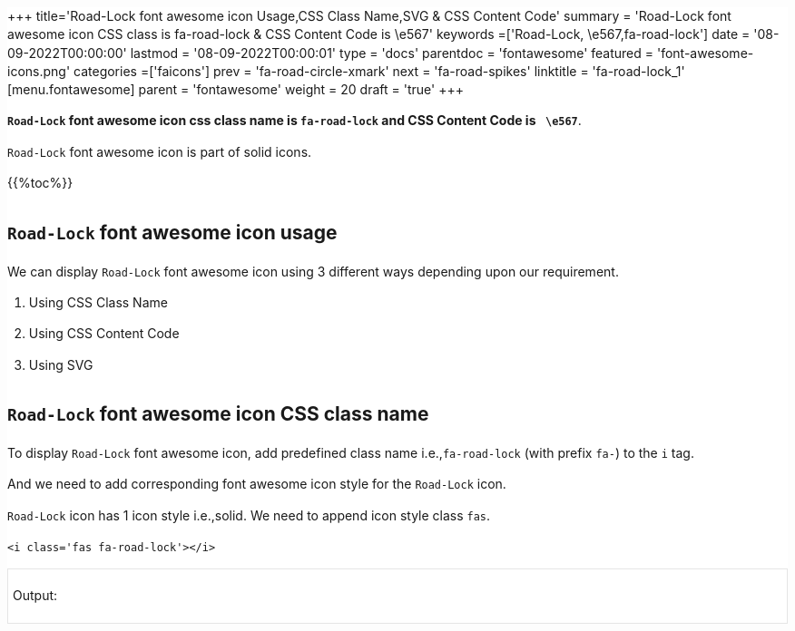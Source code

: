 
+++
title='Road-Lock font awesome icon Usage,CSS Class Name,SVG & CSS Content Code'
summary = 'Road-Lock font awesome icon CSS class is fa-road-lock & CSS Content Code is  \e567'
keywords =['Road-Lock, \e567,fa-road-lock']
date = '08-09-2022T00:00:00'
lastmod = '08-09-2022T00:00:01'
type = 'docs'
parentdoc = 'fontawesome'
featured = 'font-awesome-icons.png'
categories =['faicons']
prev = 'fa-road-circle-xmark'
next = 'fa-road-spikes'
linktitle = 'fa-road-lock_1'
[menu.fontawesome]
parent = 'fontawesome'
weight = 20
draft = 'true'
+++ 

**`Road-Lock` font awesome icon css class name is `fa-road-lock` and CSS Content Code is ` \e567`**.
 

`Road-Lock` font awesome icon is part of solid icons. 



{{%toc%}}
## `Road-Lock` font awesome icon usage
We can display `Road-Lock` font awesome icon using 3 different ways depending upon our requirement.

1. Using CSS Class Name 

2. Using CSS Content Code 

3. Using SVG 



## `Road-Lock` font awesome icon CSS class name

To display `Road-Lock` font awesome icon, add predefined class name i.e.,`fa-road-lock` (with prefix `fa-`) to the `i` tag. 

And we need to add corresponding font awesome icon style for the `Road-Lock` icon.


`Road-Lock` icon has 1 icon style i.e.,solid. 
 We need to append icon style class `fas`.
```
<i class='fas fa-road-lock'></i>

```

<div style='border:1px solid rgba(0,0,0,.1);margin-bottom:10px;padding:5px;'>
<p>Output:</p>
